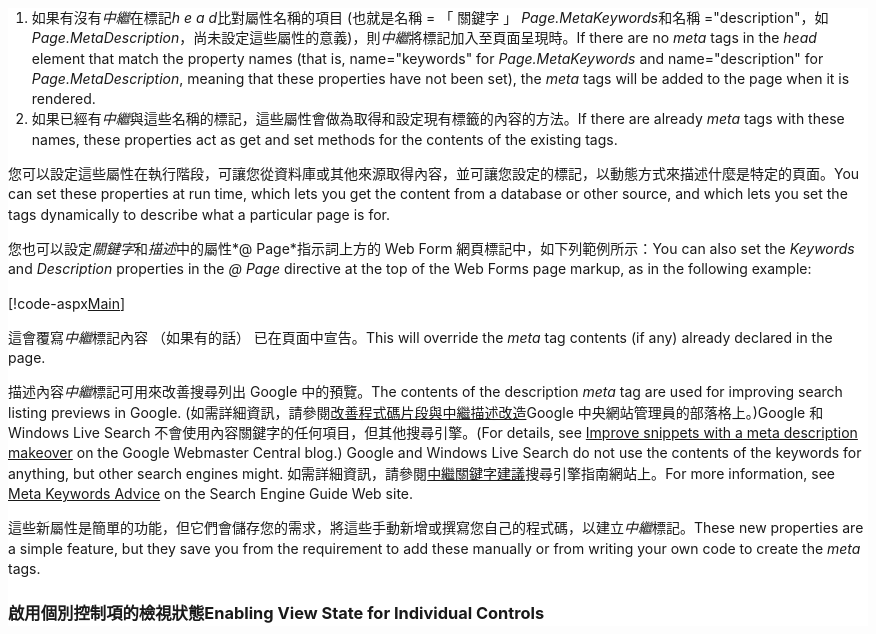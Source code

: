1. <span data-ttu-id="71bfc-355">如果有沒有*中繼*在標記*h e a d*比對屬性名稱的項目 (也就是名稱 = 「 關鍵字 」 *Page.MetaKeywords*和名稱 ="description"，如*Page.MetaDescription*，尚未設定這些屬性的意義)，則*中繼*將標記加入至頁面呈現時。</span><span class="sxs-lookup"><span data-stu-id="71bfc-355">If there are no *meta* tags in the *head* element that match the property names (that is, name="keywords" for *Page.MetaKeywords* and name="description" for *Page.MetaDescription*, meaning that these properties have not been set), the *meta* tags will be added to the page when it is rendered.</span></span>
2. <span data-ttu-id="71bfc-356">如果已經有*中繼*與這些名稱的標記，這些屬性會做為取得和設定現有標籤的內容的方法。</span><span class="sxs-lookup"><span data-stu-id="71bfc-356">If there are already *meta* tags with these names, these properties act as get and set methods for the contents of the existing tags.</span></span>

<span data-ttu-id="71bfc-357">您可以設定這些屬性在執行階段，可讓您從資料庫或其他來源取得內容，並可讓您設定的標記，以動態方式來描述什麼是特定的頁面。</span><span class="sxs-lookup"><span data-stu-id="71bfc-357">You can set these properties at run time, which lets you get the content from a database or other source, and which lets you set the tags dynamically to describe what a particular page is for.</span></span>

<span data-ttu-id="71bfc-358">您也可以設定*關鍵字*和*描述*中的屬性*@ Page*指示詞上方的 Web Form 網頁標記中，如下列範例所示：</span><span class="sxs-lookup"><span data-stu-id="71bfc-358">You can also set the *Keywords* and *Description* properties in the *@ Page* directive at the top of the Web Forms page markup, as in the following example:</span></span>

[!code-aspx[Main](overview/samples/sample24.aspx)]

<span data-ttu-id="71bfc-359">這會覆寫*中繼*標記內容 （如果有的話） 已在頁面中宣告。</span><span class="sxs-lookup"><span data-stu-id="71bfc-359">This will override the *meta* tag contents (if any) already declared in the page.</span></span>

<span data-ttu-id="71bfc-360">描述內容*中繼*標記可用來改善搜尋列出 Google 中的預覽。</span><span class="sxs-lookup"><span data-stu-id="71bfc-360">The contents of the description *meta* tag are used for improving search listing previews in Google.</span></span> <span data-ttu-id="71bfc-361">(如需詳細資訊，請參閱[改善程式碼片段與中繼描述改造](http://googlewebmastercentral.blogspot.com/2007/09/improve-snippets-with-meta-description.html)Google 中央網站管理員的部落格上。)Google 和 Windows Live Search 不會使用內容關鍵字的任何項目，但其他搜尋引擎。</span><span class="sxs-lookup"><span data-stu-id="71bfc-361">(For details, see [Improve snippets with a meta description makeover](http://googlewebmastercentral.blogspot.com/2007/09/improve-snippets-with-meta-description.html) on the Google Webmaster Central blog.) Google and Windows Live Search do not use the contents of the keywords for anything, but other search engines might.</span></span> <span data-ttu-id="71bfc-362">如需詳細資訊，請參閱[中繼關鍵字建議](http://www.searchengineguide.com/richard-ball/meta-keywords-a.php)搜尋引擎指南網站上。</span><span class="sxs-lookup"><span data-stu-id="71bfc-362">For more information, see [Meta Keywords Advice](http://www.searchengineguide.com/richard-ball/meta-keywords-a.php) on the Search Engine Guide Web site.</span></span>

<span data-ttu-id="71bfc-363">這些新屬性是簡單的功能，但它們會儲存您的需求，將這些手動新增或撰寫您自己的程式碼，以建立*中繼*標記。</span><span class="sxs-lookup"><span data-stu-id="71bfc-363">These new properties are a simple feature, but they save you from the requirement to add these manually or from writing your own code to create the *meta* tags.</span></span>

<a id="0.2__Toc224729034"></a><a id="0.2__Toc253429258"></a><a id="0.2__Toc243304632"></a>

### <a name="enabling-view-state-for-individual-controls"></a><span data-ttu-id="71bfc-364">啟用個別控制項的檢視狀態</span><span class="sxs-lookup"><span data-stu-id="71bfc-364">Enabling View State for Individual Controls</span></span>
